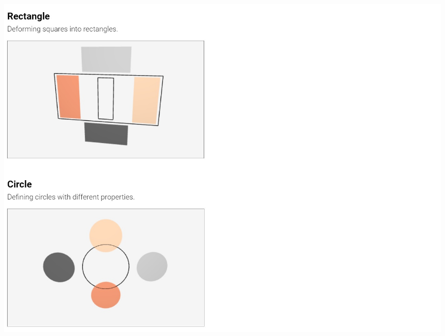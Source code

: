 [<kbd><img src="../examples/snapshots/square-rectangle.jpg" width="400"></kbd>](../examples/square-rectangle.html)

[<kbd><img src="../examples/snapshots/circle.jpg" width="400"></kbd>](../examples/circle.html)